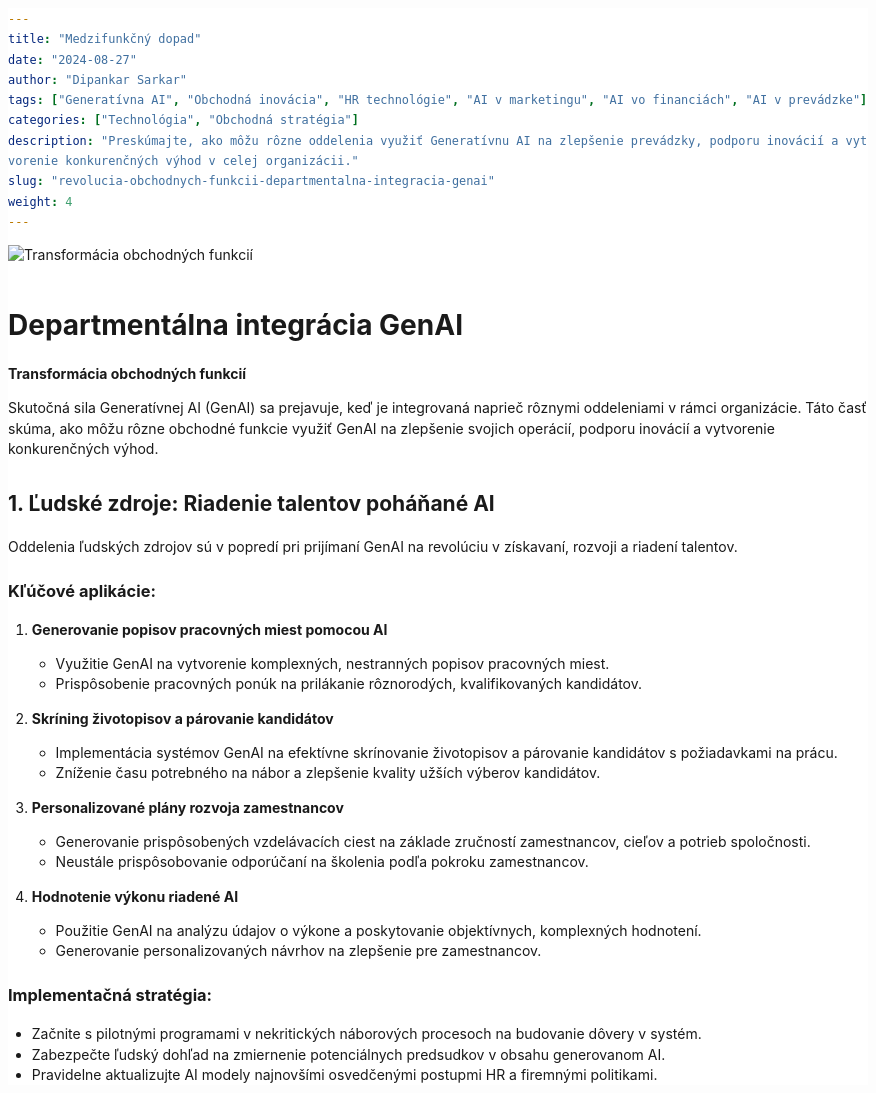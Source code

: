 ```yaml
---
title: "Medzifunkčný dopad"
date: "2024-08-27"
author: "Dipankar Sarkar"
tags: ["Generatívna AI", "Obchodná inovácia", "HR technológie", "AI v marketingu", "AI vo financiách", "AI v prevádzke"]
categories: ["Technológia", "Obchodná stratégia"]
description: "Preskúmajte, ako môžu rôzne oddelenia využiť Generatívnu AI na zlepšenie prevádzky, podporu inovácií a vytvorenie konkurenčných výhod v celej organizácii."
slug: "revolucia-obchodnych-funkcii-departmentalna-integracia-genai"
weight: 4
---
```


![Transformácia obchodných funkcií](/4.png)

# Departmentálna integrácia GenAI
**Transformácia obchodných funkcií**

Skutočná sila Generatívnej AI (GenAI) sa prejavuje, keď je integrovaná naprieč rôznymi oddeleniami v rámci organizácie. Táto časť skúma, ako môžu rôzne obchodné funkcie využiť GenAI na zlepšenie svojich operácií, podporu inovácií a vytvorenie konkurenčných výhod.

## 1. Ľudské zdroje: Riadenie talentov poháňané AI

Oddelenia ľudských zdrojov sú v popredí pri prijímaní GenAI na revolúciu v získavaní, rozvoji a riadení talentov.

### Kľúčové aplikácie:

1. **Generovanie popisov pracovných miest pomocou AI**
   - Využitie GenAI na vytvorenie komplexných, nestranných popisov pracovných miest.
   - Prispôsobenie pracovných ponúk na prilákanie rôznorodých, kvalifikovaných kandidátov.

2. **Skríning životopisov a párovanie kandidátov**
   - Implementácia systémov GenAI na efektívne skrínovanie životopisov a párovanie kandidátov s požiadavkami na prácu.
   - Zníženie času potrebného na nábor a zlepšenie kvality užších výberov kandidátov.

3. **Personalizované plány rozvoja zamestnancov**
   - Generovanie prispôsobených vzdelávacích ciest na základe zručností zamestnancov, cieľov a potrieb spoločnosti.
   - Neustále prispôsobovanie odporúčaní na školenia podľa pokroku zamestnancov.

4. **Hodnotenie výkonu riadené AI**
   - Použitie GenAI na analýzu údajov o výkone a poskytovanie objektívnych, komplexných hodnotení.
   - Generovanie personalizovaných návrhov na zlepšenie pre zamestnancov.

### Implementačná stratégia:
- Začnite s pilotnými programami v nekritických náborových procesoch na budovanie dôvery v systém.
- Zabezpečte ľudský dohľad na zmiernenie potenciálnych predsudkov v obsahu generovanom AI.
- Pravidelne aktualizujte AI modely najnovšími osvedčenými postupmi HR a firemnými politikami.
